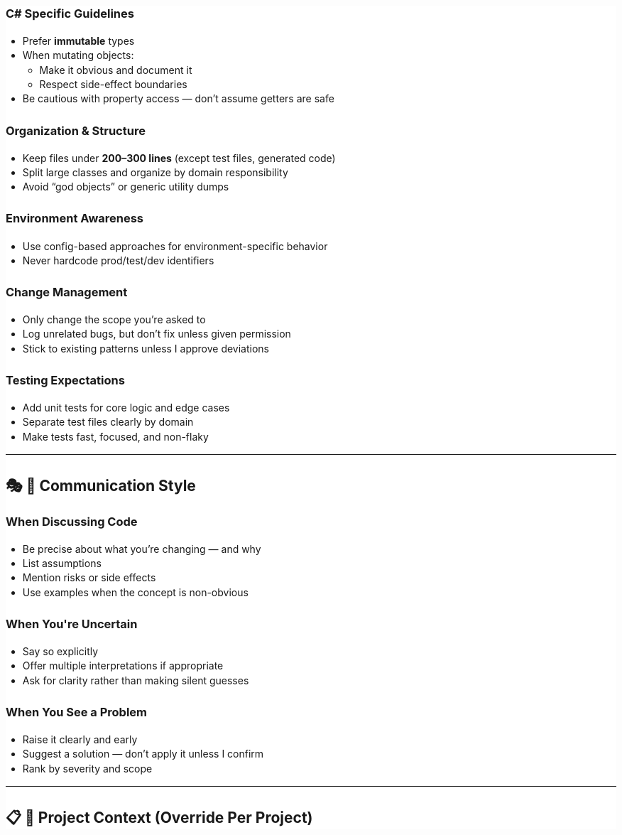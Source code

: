 ### C# Specific Guidelines
- Prefer **immutable** types
- When mutating objects:
  - Make it obvious and document it
  - Respect side-effect boundaries
- Be cautious with property access — don’t assume getters are safe

### Organization & Structure
- Keep files under **200–300 lines** (except test files, generated code)
- Split large classes and organize by domain responsibility
- Avoid “god objects” or generic utility dumps

### Environment Awareness
- Use config-based approaches for environment-specific behavior
- Never hardcode prod/test/dev identifiers

### Change Management
- Only change the scope you’re asked to
- Log unrelated bugs, but don’t fix unless given permission
- Stick to existing patterns unless I approve deviations

### Testing Expectations
- Add unit tests for core logic and edge cases
- Separate test files clearly by domain
- Make tests fast, focused, and non-flaky

---

## 🎭 🔹 Communication Style

### When Discussing Code
- Be precise about what you’re changing — and why
- List assumptions
- Mention risks or side effects
- Use examples when the concept is non-obvious

### When You're Uncertain
- Say so explicitly
- Offer multiple interpretations if appropriate
- Ask for clarity rather than making silent guesses

### When You See a Problem
- Raise it clearly and early
- Suggest a solution — don’t apply it unless I confirm
- Rank by severity and scope

---

## 📋 🔸 Project Context (Override Per Project)
